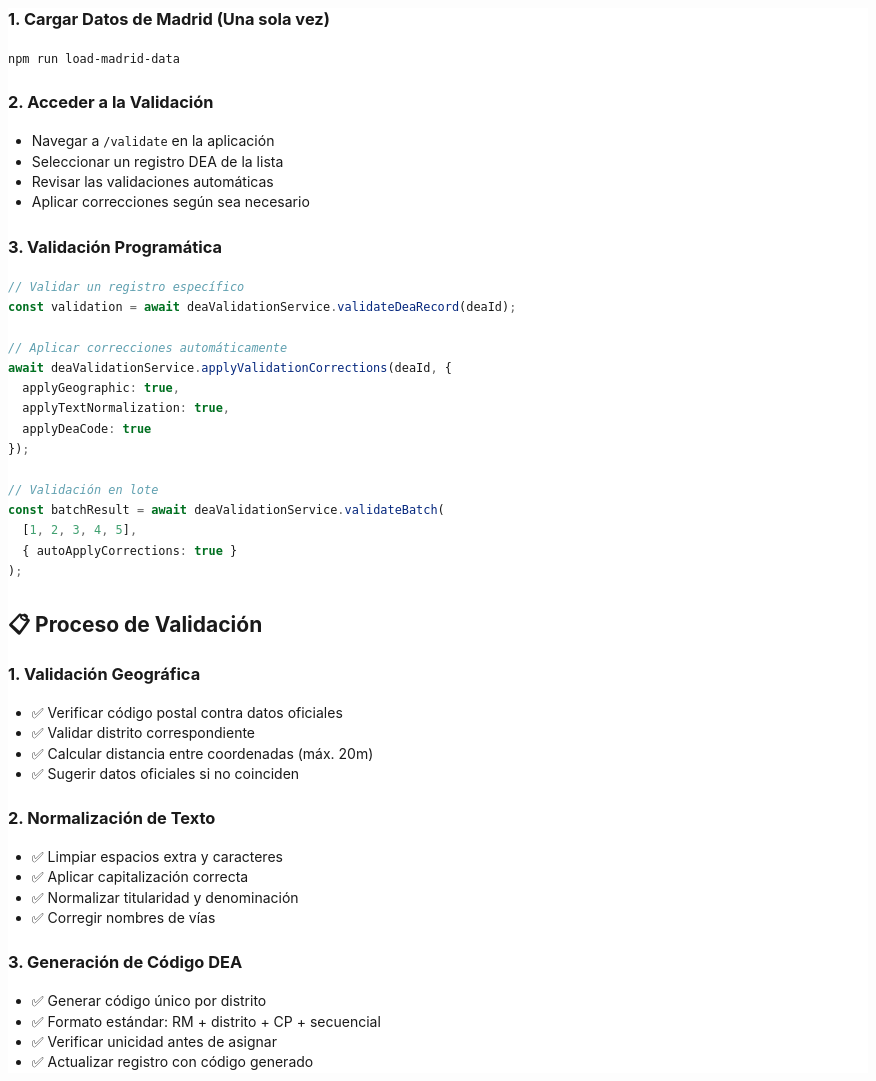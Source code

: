 ### 1. Cargar Datos de Madrid (Una sola vez)
```bash
npm run load-madrid-data
```

### 2. Acceder a la Validación
- Navegar a `/validate` en la aplicación
- Seleccionar un registro DEA de la lista
- Revisar las validaciones automáticas
- Aplicar correcciones según sea necesario

### 3. Validación Programática
```typescript
// Validar un registro específico
const validation = await deaValidationService.validateDeaRecord(deaId);

// Aplicar correcciones automáticamente
await deaValidationService.applyValidationCorrections(deaId, {
  applyGeographic: true,
  applyTextNormalization: true,
  applyDeaCode: true
});

// Validación en lote
const batchResult = await deaValidationService.validateBatch(
  [1, 2, 3, 4, 5],
  { autoApplyCorrections: true }
);
```

## 📋 Proceso de Validación

### 1. Validación Geográfica
- ✅ Verificar código postal contra datos oficiales
- ✅ Validar distrito correspondiente
- ✅ Calcular distancia entre coordenadas (máx. 20m)
- ✅ Sugerir datos oficiales si no coinciden

### 2. Normalización de Texto
- ✅ Limpiar espacios extra y caracteres
- ✅ Aplicar capitalización correcta
- ✅ Normalizar titularidad y denominación
- ✅ Corregir nombres de vías

### 3. Generación de Código DEA
- ✅ Generar código único por distrito
- ✅ Formato estándar: RM + distrito + CP + secuencial
- ✅ Verificar unicidad antes de asignar
- ✅ Actualizar registro con código generado
